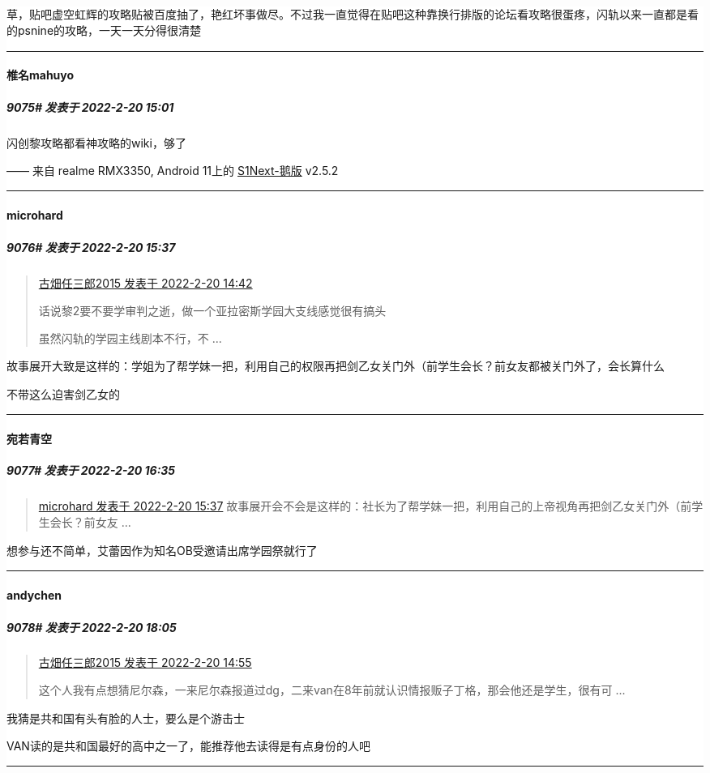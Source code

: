 草，贴吧虚空虹辉的攻略贴被百度抽了，艳红坏事做尽。不过我一直觉得在贴吧这种靠换行排版的论坛看攻略很蛋疼，闪轨以来一直都是看的psnine的攻略，一天一天分得很清楚



*****

####  椎名mahuyo  
##### 9075#       发表于 2022-2-20 15:01

闪创黎攻略都看神攻略的wiki，够了

—— 来自 realme RMX3350, Android 11上的 [S1Next-鹅版](https://github.com/ykrank/S1-Next/releases) v2.5.2



*****

####  microhard  
##### 9076#       发表于 2022-2-20 15:37

<blockquote><a href="httphttps://bbs.saraba1st.com/2b/forum.php?mod=redirect&amp;goto=findpost&amp;pid=54764210&amp;ptid=1977906" target="_blank">古畑任三郎2015 发表于 2022-2-20 14:42</a>

话说黎2要不要学审判之逝，做一个亚拉密斯学园大支线感觉很有搞头

虽然闪轨的学园主线剧本不行，不 ...</blockquote>
故事展开大致是这样的：学姐为了帮学妹一把，利用自己的权限再把剑乙女关门外（前学生会长？前女友都被关门外了，会长算什么

不带这么迫害剑乙女的



*****

####  宛若青空  
##### 9077#       发表于 2022-2-20 16:35

<blockquote><a href="httphttps://bbs.saraba1st.com/2b/forum.php?mod=redirect&amp;goto=findpost&amp;pid=54764746&amp;ptid=1977906" target="_blank">microhard 发表于 2022-2-20 15:37</a>
故事展开会不会是这样的：社长为了帮学妹一把，利用自己的上帝视角再把剑乙女关门外（前学生会长？前女友 ...</blockquote>
想参与还不简单，艾蕾因作为知名OB受邀请出席学园祭就行了



*****

####  andychen  
##### 9078#       发表于 2022-2-20 18:05

<blockquote><a href="httphttps://bbs.saraba1st.com/2b/forum.php?mod=redirect&amp;goto=findpost&amp;pid=54764310&amp;ptid=1977906" target="_blank">古畑任三郎2015 发表于 2022-2-20 14:55</a>

这个人我有点想猜尼尔森，一来尼尔森报道过dg，二来van在8年前就认识情报贩子丁格，那会他还是学生，很有可 ...</blockquote>
我猜是共和国有头有脸的人士，要么是个游击士

VAN读的是共和国最好的高中之一了，能推荐他去读得是有点身份的人吧



*****
